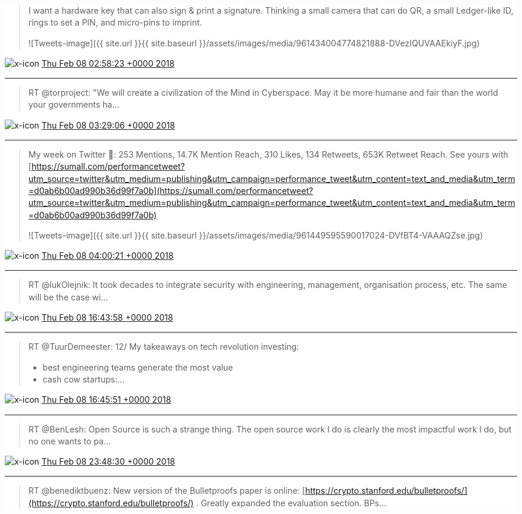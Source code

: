 > I want a hardware key that can also sign &amp; print a signature. Thinking a small camera that can do QR, a small Ledger-like ID, rings to set a PIN, and micro-pins to imprint. 
> 
> ![Tweets-image]({{ site.url }}{{ site.baseurl }}/assets/images/media/961434004774821888-DVezIQUVAAEkiyF.jpg)

<img src="{{ site.url }}{{ site.baseurl }}/assets/images/media/tweet.ico" alt="x-icon" width="30" /> [Thu Feb 08 02:58:23 +0000 2018](https://twitter.com/ChristopherA/status/961434004774821888)

----

> RT @torproject: "We will create a civilization of the Mind in Cyberspace. May it be more humane and fair than the world your governments ha…

<img src="{{ site.url }}{{ site.baseurl }}/assets/images/media/tweet.ico" alt="x-icon" width="30" /> [Thu Feb 08 03:29:06 +0000 2018](https://twitter.com/ChristopherA/status/961441734977765376)

----

> My week on Twitter 🎉: 253 Mentions, 14.7K Mention Reach, 310 Likes, 134 Retweets, 653K Retweet Reach. See yours with [https://sumall.com/performancetweet?utm_source=twitter&utm_medium=publishing&utm_campaign=performance_tweet&utm_content=text_and_media&utm_term=d0ab6b00ad990b36d99f7a0b](https://sumall.com/performancetweet?utm_source=twitter&utm_medium=publishing&utm_campaign=performance_tweet&utm_content=text_and_media&utm_term=d0ab6b00ad990b36d99f7a0b) 
> 
> ![Tweets-image]({{ site.url }}{{ site.baseurl }}/assets/images/media/961449595590017024-DVfBT4-VAAAQZse.jpg)

<img src="{{ site.url }}{{ site.baseurl }}/assets/images/media/tweet.ico" alt="x-icon" width="30" /> [Thu Feb 08 04:00:21 +0000 2018](https://twitter.com/ChristopherA/status/961449595590017024)

----

> RT @lukOlejnik: It took decades to integrate security with engineering, management, organisation process, etc. The same will be the case wi…

<img src="{{ site.url }}{{ site.baseurl }}/assets/images/media/tweet.ico" alt="x-icon" width="30" /> [Thu Feb 08 16:43:58 +0000 2018](https://twitter.com/ChristopherA/status/961641767031353344)

----

> RT @TuurDemeester: 12/ My takeaways on tech revolution investing:      
> - best engineering teams generate the most value  
> - cash cow startups:…

<img src="{{ site.url }}{{ site.baseurl }}/assets/images/media/tweet.ico" alt="x-icon" width="30" /> [Thu Feb 08 16:45:51 +0000 2018](https://twitter.com/ChristopherA/status/961642242287968256)

----

> RT @BenLesh: Open Source is such a strange thing. The open source work I do is clearly the most impactful work I do, but no one wants to pa…

<img src="{{ site.url }}{{ site.baseurl }}/assets/images/media/tweet.ico" alt="x-icon" width="30" /> [Thu Feb 08 23:48:30 +0000 2018](https://twitter.com/ChristopherA/status/961748604804149248)

----

> RT @benediktbuenz: New version of the Bulletproofs paper is online: [https://crypto.stanford.edu/bulletproofs/](https://crypto.stanford.edu/bulletproofs/) . Greatly expanded the evaluation section. BPs…
